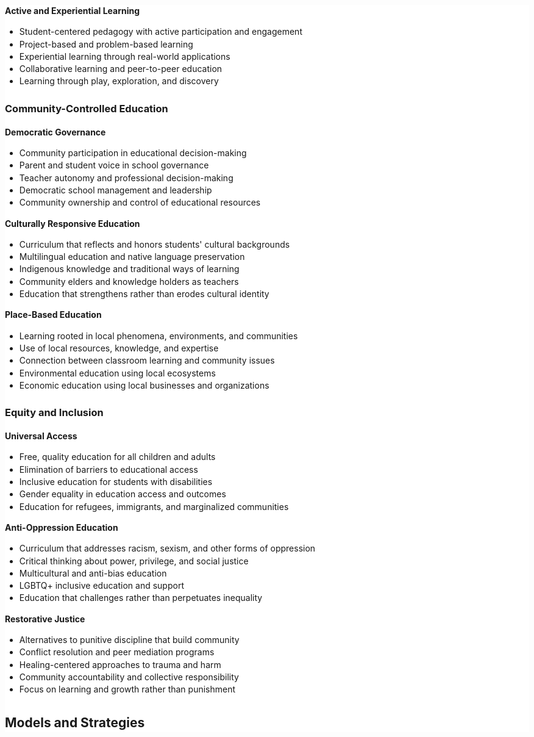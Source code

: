 **Active and Experiential Learning**
- Student-centered pedagogy with active participation and engagement
- Project-based and problem-based learning
- Experiential learning through real-world applications
- Collaborative learning and peer-to-peer education
- Learning through play, exploration, and discovery

### Community-Controlled Education

**Democratic Governance**
- Community participation in educational decision-making
- Parent and student voice in school governance
- Teacher autonomy and professional decision-making
- Democratic school management and leadership
- Community ownership and control of educational resources

**Culturally Responsive Education**
- Curriculum that reflects and honors students' cultural backgrounds
- Multilingual education and native language preservation
- Indigenous knowledge and traditional ways of learning
- Community elders and knowledge holders as teachers
- Education that strengthens rather than erodes cultural identity

**Place-Based Education**
- Learning rooted in local phenomena, environments, and communities
- Use of local resources, knowledge, and expertise
- Connection between classroom learning and community issues
- Environmental education using local ecosystems
- Economic education using local businesses and organizations

### Equity and Inclusion

**Universal Access**
- Free, quality education for all children and adults
- Elimination of barriers to educational access
- Inclusive education for students with disabilities
- Gender equality in education access and outcomes
- Education for refugees, immigrants, and marginalized communities

**Anti-Oppression Education**
- Curriculum that addresses racism, sexism, and other forms of oppression
- Critical thinking about power, privilege, and social justice
- Multicultural and anti-bias education
- LGBTQ+ inclusive education and support
- Education that challenges rather than perpetuates inequality

**Restorative Justice**
- Alternatives to punitive discipline that build community
- Conflict resolution and peer mediation programs
- Healing-centered approaches to trauma and harm
- Community accountability and collective responsibility
- Focus on learning and growth rather than punishment

## Models and Strategies
